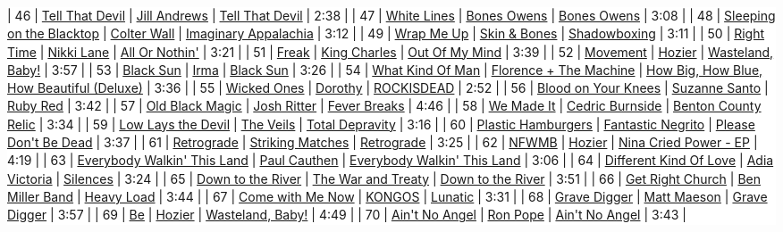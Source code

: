 | 46 | [Tell That Devil](https://open.spotify.com/track/4wU4XL8nX0we6MXgmFAmnh) | [Jill Andrews](https://open.spotify.com/artist/35VpsbV6V2NdfTeNZEbKfc) | [Tell That Devil](https://open.spotify.com/album/4SUzxP2sBgdjiogiNlbSaw) | 2:38 |
| 47 | [White Lines](https://open.spotify.com/track/0oB1K7DMaN4ZEMalVnIVPp) | [Bones Owens](https://open.spotify.com/artist/172e5cVOCSMYQQaIaZ4l1z) | [Bones Owens](https://open.spotify.com/album/33ObrRfIHT3AESxy8E15FG) | 3:08 |
| 48 | [Sleeping on the Blacktop](https://open.spotify.com/track/3Ozx6IrGdoQyAworJzvBDE) | [Colter Wall](https://open.spotify.com/artist/3xYXYzm9H3RzyQgBrYwIcx) | [Imaginary Appalachia](https://open.spotify.com/album/1widYgH6RNVOxnLOiVeihU) | 3:12 |
| 49 | [Wrap Me Up](https://open.spotify.com/track/3IzbjCOjEFWTVADQb7Ws1p) | [Skin & Bones](https://open.spotify.com/artist/4AWfRAqqxXYzSjjvpUVhm1) | [Shadowboxing](https://open.spotify.com/album/59d9mj2M6rLsbrcpwe66QR) | 3:11 |
| 50 | [Right Time](https://open.spotify.com/track/33bIBZTNim7ZxKrhEAXYyu) | [Nikki Lane](https://open.spotify.com/artist/2kWeFaiHBskk8oqky3KHcR) | [All Or Nothin'](https://open.spotify.com/album/1d0rJFoBz1G0QsIpyYOa1s) | 3:21 |
| 51 | [Freak](https://open.spotify.com/track/7nSsJjul7RGHorcQU969Lj) | [King Charles](https://open.spotify.com/artist/6QKDcdjtwqu4E7rztEUQu5) | [Out Of My Mind](https://open.spotify.com/album/2lx0CfU8V4rhDOCWI9sx5L) | 3:39 |
| 52 | [Movement](https://open.spotify.com/track/1djzKW3eYLyzjjHXazEWWh) | [Hozier](https://open.spotify.com/artist/2FXC3k01G6Gw61bmprjgqS) | [Wasteland, Baby!](https://open.spotify.com/album/2c7gFThUYyo2t6ogAgIYNw) | 3:57 |
| 53 | [Black Sun](https://open.spotify.com/track/63UtBlg0KZZYueVi6r8DQp) | [Irma](https://open.spotify.com/artist/7KTLYKJhcUOMgNgayxBj9f) | [Black Sun](https://open.spotify.com/album/6b7USoPQHOlfaelSrPPVo9) | 3:26 |
| 54 | [What Kind Of Man](https://open.spotify.com/track/1w9ta1CvXlJPRXh6Py2Mto) | [Florence + The Machine](https://open.spotify.com/artist/1moxjboGR7GNWYIMWsRjgG) | [How Big, How Blue, How Beautiful \(Deluxe\)](https://open.spotify.com/album/0Om2TWqroaCLQamQME3bD2) | 3:36 |
| 55 | [Wicked Ones](https://open.spotify.com/track/1ogRu1dOUgHvel8To8oQbe) | [Dorothy](https://open.spotify.com/artist/6IOvhXyk5edbA2DVaeP9Up) | [ROCKISDEAD](https://open.spotify.com/album/5AYoffF42E0cgDuuNgzYir) | 2:52 |
| 56 | [Blood on Your Knees](https://open.spotify.com/track/3x6QbnhKGxweFWdqDl8289) | [Suzanne Santo](https://open.spotify.com/artist/1TUJBwovBrSV0NgaJ9cm5a) | [Ruby Red](https://open.spotify.com/album/7Bsz8Wc2xeIZVr0XC23Vfk) | 3:42 |
| 57 | [Old Black Magic](https://open.spotify.com/track/5lbgaOjchF4QZLdh2gw2Wl) | [Josh Ritter](https://open.spotify.com/artist/6igfLpd8s6DBBAuwebRUuo) | [Fever Breaks](https://open.spotify.com/album/3qL2gdQLgulBvIo7bng2zS) | 4:46 |
| 58 | [We Made It](https://open.spotify.com/track/4tYceKEtQBXxRQfLxuDRYb) | [Cedric Burnside](https://open.spotify.com/artist/5tuhrLilxNi6N7D6VeQZnc) | [Benton County Relic](https://open.spotify.com/album/6N2kgU28H4AZWrsnw8IVeu) | 3:34 |
| 59 | [Low Lays the Devil](https://open.spotify.com/track/62VmGFPyLoXrlUiyO14iha) | [The Veils](https://open.spotify.com/artist/1MDw0zSUU0XtI9D5JgEZH5) | [Total Depravity](https://open.spotify.com/album/1WSjHvkOe1XUdZUkk4X3CO) | 3:16 |
| 60 | [Plastic Hamburgers](https://open.spotify.com/track/3lWwsRSWeSTXUBTJeuRPPg) | [Fantastic Negrito](https://open.spotify.com/artist/5QXLMdpKeByOo5ypH9gT13) | [Please Don't Be Dead](https://open.spotify.com/album/4EdNTjVzjIxYqEUGPiyiZS) | 3:37 |
| 61 | [Retrograde](https://open.spotify.com/track/17KeHeGWyRNkbGnZxGBPl7) | [Striking Matches](https://open.spotify.com/artist/4v2DyasTOGK3Pv90w75yar) | [Retrograde](https://open.spotify.com/album/60QwS2TtQfyLMdMcbc6ayo) | 3:25 |
| 62 | [NFWMB](https://open.spotify.com/track/2iQYqdalv245vrCEM4W9N9) | [Hozier](https://open.spotify.com/artist/2FXC3k01G6Gw61bmprjgqS) | [Nina Cried Power \- EP](https://open.spotify.com/album/78o6vcPIRwoph8a3StqaTU) | 4:19 |
| 63 | [Everybody Walkin' This Land](https://open.spotify.com/track/7LXLgoroFNCQQpMQt0tMA7) | [Paul Cauthen](https://open.spotify.com/artist/6yHM0XQEdu9sIlbILMaKBp) | [Everybody Walkin' This Land](https://open.spotify.com/album/4JkTiX8mi8aEkAg8Pmal3c) | 3:06 |
| 64 | [Different Kind Of Love](https://open.spotify.com/track/5gy7tyFsQIFcxMajZlghLD) | [Adia Victoria](https://open.spotify.com/artist/1HKGjRPwI0gaFyv4aSWPPl) | [Silences](https://open.spotify.com/album/4nneOM4v04jUA5AROq5qr3) | 3:24 |
| 65 | [Down to the River](https://open.spotify.com/track/0tVw6rUAUI0w01PN9FQeyD) | [The War and Treaty](https://open.spotify.com/artist/6HhV0jtMMK5HYnYgG0xgtz) | [Down to the River](https://open.spotify.com/album/3JiILntTtRreadH6W8ftB2) | 3:51 |
| 66 | [Get Right Church](https://open.spotify.com/track/5qX4r5vT9bY8xMsiKuZhQn) | [Ben Miller Band](https://open.spotify.com/artist/692LYMl7s0bV6X3iduX5rG) | [Heavy Load](https://open.spotify.com/album/1BgJCVNqPuzwbGD0e27dCx) | 3:44 |
| 67 | [Come with Me Now](https://open.spotify.com/track/2kWowW0k4oFymhkr7LmvzO) | [KONGOS](https://open.spotify.com/artist/58R5LHkK3vkmEyGUPOR5kS) | [Lunatic](https://open.spotify.com/album/71C65HI7THrlkpHHa24YJX) | 3:31 |
| 68 | [Grave Digger](https://open.spotify.com/track/6UWmNaS12bUJzFBuQB6e7j) | [Matt Maeson](https://open.spotify.com/artist/7gHscNMDI8FF8pcgrV8eIn) | [Grave Digger](https://open.spotify.com/album/2QGm9wqX2SSeZNV3kdxHMi) | 3:57 |
| 69 | [Be](https://open.spotify.com/track/7hfi4ZTfV7akmGINh6qYCF) | [Hozier](https://open.spotify.com/artist/2FXC3k01G6Gw61bmprjgqS) | [Wasteland, Baby!](https://open.spotify.com/album/2c7gFThUYyo2t6ogAgIYNw) | 4:49 |
| 70 | [Ain't No Angel](https://open.spotify.com/track/6ATkdQDvgPt8W06XPjcB8Z) | [Ron Pope](https://open.spotify.com/artist/6CmXhyslohOFRJMtPpRm4O) | [Ain't No Angel](https://open.spotify.com/album/4ADyT6cpGaqGdLRmlx7S5F) | 3:43 |